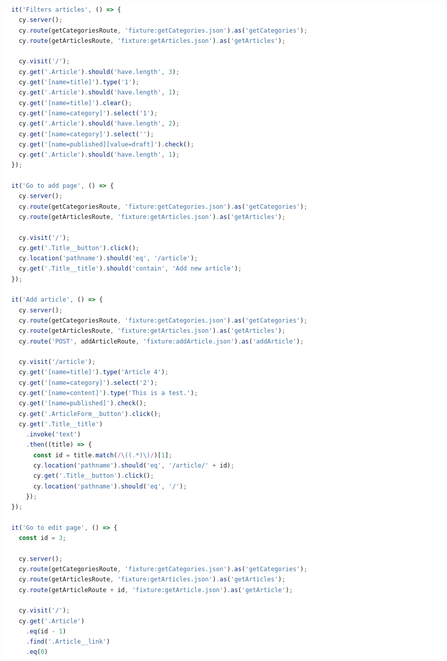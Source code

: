 ```js
  it('Filters articles', () => {
    cy.server();
    cy.route(getCategoriesRoute, 'fixture:getCategories.json').as('getCategories');
    cy.route(getArticlesRoute, 'fixture:getArticles.json').as('getArticles');

    cy.visit('/');
    cy.get('.Article').should('have.length', 3);
    cy.get('[name=title]').type('1');
    cy.get('.Article').should('have.length', 1);
    cy.get('[name=title]').clear();
    cy.get('[name=category]').select('1');
    cy.get('.Article').should('have.length', 2);
    cy.get('[name=category]').select('');
    cy.get('[name=published][value=draft]').check();
    cy.get('.Article').should('have.length', 1);
  });

  it('Go to add page', () => {
    cy.server();
    cy.route(getCategoriesRoute, 'fixture:getCategories.json').as('getCategories');
    cy.route(getArticlesRoute, 'fixture:getArticles.json').as('getArticles');

    cy.visit('/');
    cy.get('.Title__button').click();
    cy.location('pathname').should('eq', '/article');
    cy.get('.Title__title').should('contain', 'Add new article');
  });

  it('Add article', () => {
    cy.server();
    cy.route(getCategoriesRoute, 'fixture:getCategories.json').as('getCategories');
    cy.route(getArticlesRoute, 'fixture:getArticles.json').as('getArticles');
    cy.route('POST', addArticleRoute, 'fixture:addArticle.json').as('addArticle');

    cy.visit('/article');
    cy.get('[name=title]').type('Article 4');
    cy.get('[name=category]').select('2');
    cy.get('[name=content]').type('This is a test.');
    cy.get('[name=published]').check();
    cy.get('.ArticleForm__button').click();
    cy.get('.Title__title')
      .invoke('text')
      .then((title) => {
        const id = title.match(/\((.*)\)/)[1];
        cy.location('pathname').should('eq', '/article/' + id);
        cy.get('.Title__button').click();
        cy.location('pathname').should('eq', '/');
      });
  });

  it('Go to edit page', () => {
    const id = 3;

    cy.server();
    cy.route(getCategoriesRoute, 'fixture:getCategories.json').as('getCategories');
    cy.route(getArticlesRoute, 'fixture:getArticles.json').as('getArticles');
    cy.route(getArticleRoute + id, 'fixture:getArticle.json').as('getArticle');

    cy.visit('/');
    cy.get('.Article')
      .eq(id - 1)
      .find('.Article__link')
      .eq(0)
```